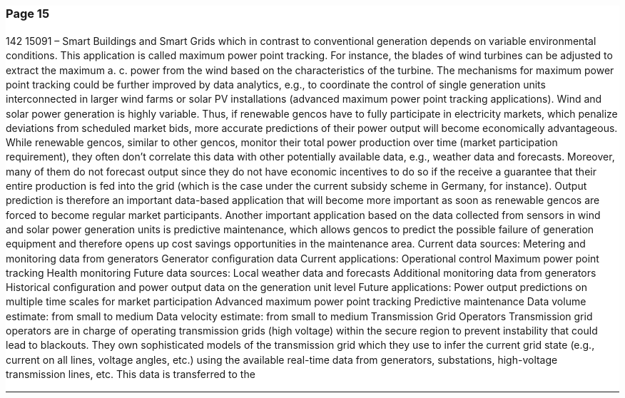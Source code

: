 
### Page 15

142
15091 – Smart Buildings and Smart Grids
which in contrast to conventional generation depends on variable environmental conditions.
This application is called maximum power point tracking. For instance, the blades of wind
turbines can be adjusted to extract the maximum a. c. power from the wind based on the
characteristics of the turbine. The mechanisms for maximum power point tracking could be
further improved by data analytics, e.g., to coordinate the control of single generation units
interconnected in larger wind farms or solar PV installations (advanced maximum power
point tracking applications).
Wind and solar power generation is highly variable. Thus, if renewable gencos have to
fully participate in electricity markets, which penalize deviations from scheduled market bids,
more accurate predictions of their power output will become economically advantageous.
While renewable gencos, similar to other gencos, monitor their total power production over
time (market participation requirement), they often don’t correlate this data with other
potentially available data, e.g., weather data and forecasts. Moreover, many of them do not
forecast output since they do not have economic incentives to do so if the receive a guarantee
that their entire production is fed into the grid (which is the case under the current subsidy
scheme in Germany, for instance). Output prediction is therefore an important data-based
application that will become more important as soon as renewable gencos are forced to
become regular market participants. Another important application based on the data
collected from sensors in wind and solar power generation units is predictive maintenance,
which allows gencos to predict the possible failure of generation equipment and therefore
opens up cost savings opportunities in the maintenance area.
Current data sources:
Metering and monitoring data from generators
Generator conﬁguration data
Current applications:
Operational control
Maximum power point tracking
Health monitoring
Future data sources:
Local weather data and forecasts
Additional monitoring data from generators
Historical conﬁguration and power output data on the generation unit level
Future applications:
Power output predictions on multiple time scales for market participation
Advanced maximum power point tracking
Predictive maintenance
Data volume estimate: from small to medium
Data velocity estimate: from small to medium
Transmission Grid Operators
Transmission grid operators are in charge of operating transmission grids (high voltage)
within the secure region to prevent instability that could lead to blackouts. They own
sophisticated models of the transmission grid which they use to infer the current grid state
(e.g., current on all lines, voltage angles, etc.) using the available real-time data from
generators, substations, high-voltage transmission lines, etc. This data is transferred to the

---
